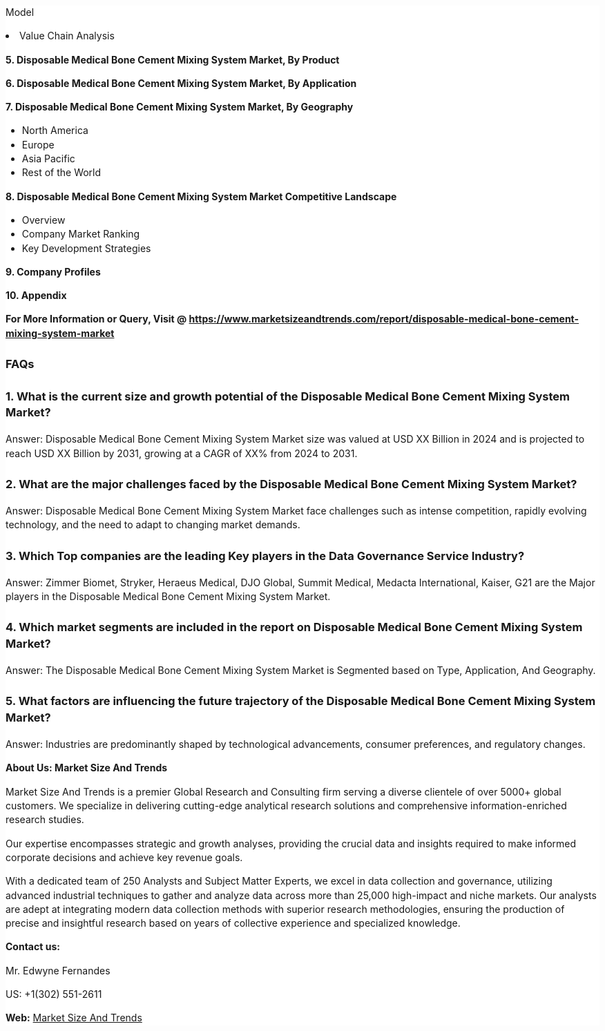 Model</span></li><li><span class="">Value Chain Analysis</span></li></ul></div><div class="" data-test-id=""><p><strong><span class="">5. Disposable Medical Bone Cement Mixing System Market, By Product</span></strong></p></div><div class="" data-test-id=""><p><strong><span class="">6. Disposable Medical Bone Cement Mixing System Market, By Application</span></strong></p></div><div class="" data-test-id=""><p><strong><span class="">7. Disposable Medical Bone Cement Mixing System Market, By Geography</span></strong></p></div><div class="" data-test-id=""><ul><li><span class="">North America</span></li><li><span class="">Europe</span></li><li><span class="">Asia Pacific</span></li><li><span class="">Rest of the World</span></li></ul></div><div class="" data-test-id=""><p><strong><span class="">8. Disposable Medical Bone Cement Mixing System Market Competitive Landscape</span></strong></p></div><div class="" data-test-id=""><ul><li><span class="">Overview</span></li><li><span class="">Company Market Ranking</span></li><li><span class="">Key Development Strategies</span></li></ul></div><div class="" data-test-id=""><p><strong><span class="">9. Company Profiles</span></strong></p></div><div class="" data-test-id=""><p><strong><span class="">10. Appendix</span></strong></p></div><div class="" data-test-id=""><p><strong><span class="">For More Information or Query, Visit @ <a href="https://www.marketsizeandtrends.com/report/disposable-medical-bone-cement-mixing-system-market" target="_blank">https://www.marketsizeandtrends.com/report/disposable-medical-bone-cement-mixing-system-market</a></span></strong></p></div><div class="" data-test-id=""><div class="article-main__content" data-test-id="publishing-text-block"><h3><strong><span class="">FAQs</span></strong></h3></div><div class="article-main__content" data-test-id="publishing-text-block"><h3><span class="">1. What is the current size and growth potential of the Disposable Medical Bone Cement Mixing System Market?</span></h3></div><div class="article-main__content" data-test-id="publishing-text-block"><p><span class="font-[700]">Answer</span><span class="">: Disposable Medical Bone Cement Mixing System Market size was valued at USD XX Billion in 2024 and is projected to reach USD XX Billion by 2031, growing at a CAGR of XX% from 2024 to 2031.</span></p></div><div class="article-main__content" data-test-id="publishing-text-block"><h3><span class="">2. What are the major challenges faced by the Disposable Medical Bone Cement Mixing System Market?</span></h3></div><div class="article-main__content" data-test-id="publishing-text-block"><p><span class="font-[700]">Answer</span><span class="">: Disposable Medical Bone Cement Mixing System Market face challenges such as intense competition, rapidly evolving technology, and the need to adapt to changing market demands.</span></p></div><div class="article-main__content" data-test-id="publishing-text-block"><h3><span class="">3. Which Top companies are the leading Key players in the Data Governance Service Industry?</span></h3></div><div class="article-main__content" data-test-id="publishing-text-block"><p><span class="font-[700]">Answer</span><span class="">: Zimmer Biomet, Stryker, Heraeus Medical, DJO Global, Summit Medical, Medacta International, Kaiser, G21 are the Major players in the Disposable Medical Bone Cement Mixing System Market.</span></p></div><div class="article-main__content" data-test-id="publishing-text-block"><h3><span class="">4. Which market segments are included in the report on Disposable Medical Bone Cement Mixing System Market?</span></h3></div><div class="article-main__content" data-test-id="publishing-text-block"><p><span class="font-[700]">Answer</span><span class="">: The Disposable Medical Bone Cement Mixing System Market is Segmented based on Type, Application, And Geography.</span></p></div><div class="article-main__content" data-test-id="publishing-text-block"><h3><span class="">5. What factors are influencing the future trajectory of the Disposable Medical Bone Cement Mixing System Market?</span></h3></div><div class="article-main__content" data-test-id="publishing-text-block"><p><span class="font-[700]">Answer:</span><span class="">&nbsp;Industries are predominantly shaped by technological advancements, consumer preferences, and regulatory changes.</span></p></div><p><strong><span class="">About Us: Market Size And Trends</span></strong></p></div><div class="" data-test-id=""><p><span class="">Market Size And Trends is a premier Global Research and Consulting firm serving a diverse clientele of over 5000+ global customers. We specialize in delivering cutting-edge analytical research solutions and comprehensive information-enriched research studies.</span></p></div><div class="" data-test-id=""><p><span class="">Our expertise encompasses strategic and growth analyses, providing the crucial data and insights required to make informed corporate decisions and achieve key revenue goals.</span></p></div><div class="" data-test-id=""><p><span class="">With a dedicated team of 250 Analysts and Subject Matter Experts, we excel in data collection and governance, utilizing advanced industrial techniques to gather and analyze data across more than 25,000 high-impact and niche markets. Our analysts are adept at integrating modern data collection methods with superior research methodologies, ensuring the production of precise and insightful research based on years of collective experience and specialized knowledge.</span></p></div><div class="" data-test-id=""><p><strong><span class="">Contact us:</span></strong></p></div><div class="" data-test-id=""><p><span class="">Mr. Edwyne Fernandes</span></p></div><div class="" data-test-id=""><p><span class="">US: +1(302) 551-2611<br /></span></p><p><span class=""><strong>Web:</strong> <a href="https://www.marketsizeandtrends.com/" target="_blank">Market Size And
Trends</a></span></p></div>
